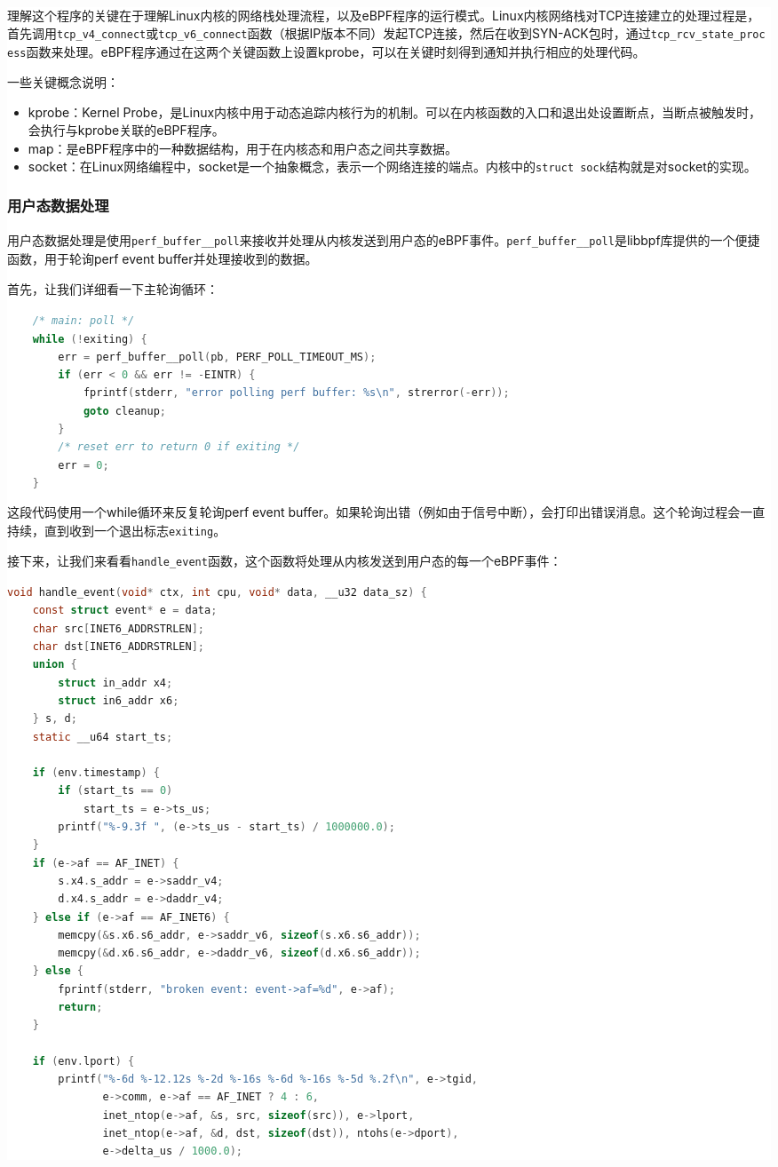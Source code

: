 理解这个程序的关键在于理解Linux内核的网络栈处理流程，以及eBPF程序的运行模式。Linux内核网络栈对TCP连接建立的处理过程是，首先调用`tcp_v4_connect`或`tcp_v6_connect`函数（根据IP版本不同）发起TCP连接，然后在收到SYN-ACK包时，通过`tcp_rcv_state_process`函数来处理。eBPF程序通过在这两个关键函数上设置kprobe，可以在关键时刻得到通知并执行相应的处理代码。

一些关键概念说明：

- kprobe：Kernel Probe，是Linux内核中用于动态追踪内核行为的机制。可以在内核函数的入口和退出处设置断点，当断点被触发时，会执行与kprobe关联的eBPF程序。
- map：是eBPF程序中的一种数据结构，用于在内核态和用户态之间共享数据。
- socket：在Linux网络编程中，socket是一个抽象概念，表示一个网络连接的端点。内核中的`struct sock`结构就是对socket的实现。

### 用户态数据处理

用户态数据处理是使用`perf_buffer__poll`来接收并处理从内核发送到用户态的eBPF事件。`perf_buffer__poll`是libbpf库提供的一个便捷函数，用于轮询perf event buffer并处理接收到的数据。

首先，让我们详细看一下主轮询循环：

```c
    /* main: poll */
    while (!exiting) {
        err = perf_buffer__poll(pb, PERF_POLL_TIMEOUT_MS);
        if (err < 0 && err != -EINTR) {
            fprintf(stderr, "error polling perf buffer: %s\n", strerror(-err));
            goto cleanup;
        }
        /* reset err to return 0 if exiting */
        err = 0;
    }
```

这段代码使用一个while循环来反复轮询perf event buffer。如果轮询出错（例如由于信号中断），会打印出错误消息。这个轮询过程会一直持续，直到收到一个退出标志`exiting`。

接下来，让我们来看看`handle_event`函数，这个函数将处理从内核发送到用户态的每一个eBPF事件：

```c
void handle_event(void* ctx, int cpu, void* data, __u32 data_sz) {
    const struct event* e = data;
    char src[INET6_ADDRSTRLEN];
    char dst[INET6_ADDRSTRLEN];
    union {
        struct in_addr x4;
        struct in6_addr x6;
    } s, d;
    static __u64 start_ts;

    if (env.timestamp) {
        if (start_ts == 0)
            start_ts = e->ts_us;
        printf("%-9.3f ", (e->ts_us - start_ts) / 1000000.0);
    }
    if (e->af == AF_INET) {
        s.x4.s_addr = e->saddr_v4;
        d.x4.s_addr = e->daddr_v4;
    } else if (e->af == AF_INET6) {
        memcpy(&s.x6.s6_addr, e->saddr_v6, sizeof(s.x6.s6_addr));
        memcpy(&d.x6.s6_addr, e->daddr_v6, sizeof(d.x6.s6_addr));
    } else {
        fprintf(stderr, "broken event: event->af=%d", e->af);
        return;
    }

    if (env.lport) {
        printf("%-6d %-12.12s %-2d %-16s %-6d %-16s %-5d %.2f\n", e->tgid,
               e->comm, e->af == AF_INET ? 4 : 6,
               inet_ntop(e->af, &s, src, sizeof(src)), e->lport,
               inet_ntop(e->af, &d, dst, sizeof(dst)), ntohs(e->dport),
               e->delta_us / 1000.0);
```